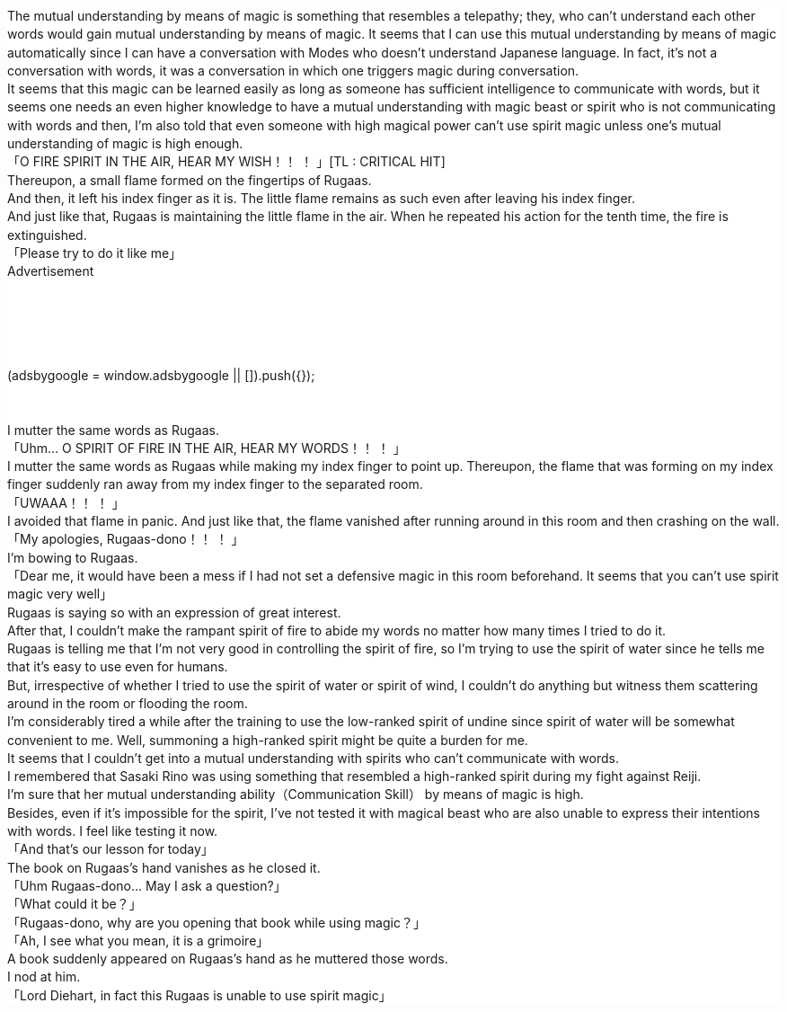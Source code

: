 The mutual understanding by means of magic is something that resembles a telepathy; they, who can’t understand each other words would gain mutual understanding by means of magic. It seems that I can use this mutual understanding by means of magic automatically since I can have a conversation with Modes who doesn’t understand Japanese language. In fact, it’s not a conversation with words, it was a conversation in which one triggers magic during conversation.<br/>
It seems that this magic can be learned easily as long as someone has sufficient intelligence to communicate with words, but it seems one needs an even higher knowledge to have a mutual understanding with magic beast or spirit who is not communicating with words and then, I’m also told that even someone with high magical power can’t use spirit magic unless one’s mutual understanding of magic is high enough.<br/>
「O FIRE SPIRIT IN THE AIR, HEAR MY WISH！！ ！ 」[TL : CRITICAL HIT]<br/>
Thereupon, a small flame formed on the fingertips of Rugaas.<br/>
And then, it left his index finger as it is. The little flame remains as such even after leaving his index finger.<br/>
And just like that, Rugaas is maintaining the little flame in the air. When he repeated his action for the tenth time, the fire is extinguished.<br/>
「Please try to do it like me」<br/>
Advertisement<br/>
<br/>
<br/>
<br/>

<br/>
     (adsbygoogle = window.adsbygoogle || []).push({});
<br/>
<br/>
<br/>
I mutter the same words as Rugaas.<br/>
「Uhm… O SPIRIT OF FIRE IN THE AIR, HEAR MY WORDS！！ ！ 」<br/>
I mutter the same words as Rugaas while making my index finger to point up. Thereupon, the flame that was forming on my index finger suddenly ran away from my index finger to the separated room.<br/>
「UWAAA！！ ！ 」<br/>
I avoided that flame in panic. And just like that, the flame vanished after running around in this room and then crashing on the wall.<br/>
「My apologies, Rugaas-dono！！ ！ 」<br/>
I’m bowing to Rugaas.<br/>
「Dear me, it would have been a mess if I had not set a defensive magic in this room beforehand. It seems that you can’t use spirit magic very well」<br/>
Rugaas is saying so with an expression of great interest.<br/>
After that, I couldn’t make the rampant spirit of fire to abide my words no matter how many times I tried to do it.<br/>
Rugaas is telling me that I’m not very good in controlling the spirit of fire, so I’m trying to use the spirit of water since he tells me that it’s easy to use even for humans.<br/>
But, irrespective of whether I tried to use the spirit of water or spirit of wind, I couldn’t do anything but witness them scattering around in the room or flooding the room.<br/>
I’m considerably tired a while after the training to use the low-ranked spirit of undine since spirit of water will be somewhat convenient to me. Well, summoning a high-ranked spirit might be quite a burden for me.<br/>
It seems that I couldn’t get into a mutual understanding with spirits who can’t communicate with words.<br/>
I remembered that Sasaki Rino was using something that resembled a high-ranked spirit during my fight against Reiji.<br/>
I’m sure that her mutual understanding ability（Communication Skill） by means of magic is high.<br/>
Besides, even if it’s impossible for the spirit, I’ve not tested it with magical beast who are also unable to express their intentions with words. I feel like testing it now.<br/>
「And that’s our lesson for today」<br/>
The book on Rugaas’s hand vanishes as he closed it.<br/>
「Uhm Rugaas-dono… May I ask a question?」<br/>
「What could it be？」<br/>
「Rugaas-dono, why are you opening that book while using magic？」<br/>
「Ah, I see what you mean, it is a grimoire」<br/>
A book suddenly appeared on Rugaas’s hand as he muttered those words.<br/>
I nod at him.<br/>
「Lord Diehart, in fact this Rugaas is unable to use spirit magic」<br/>